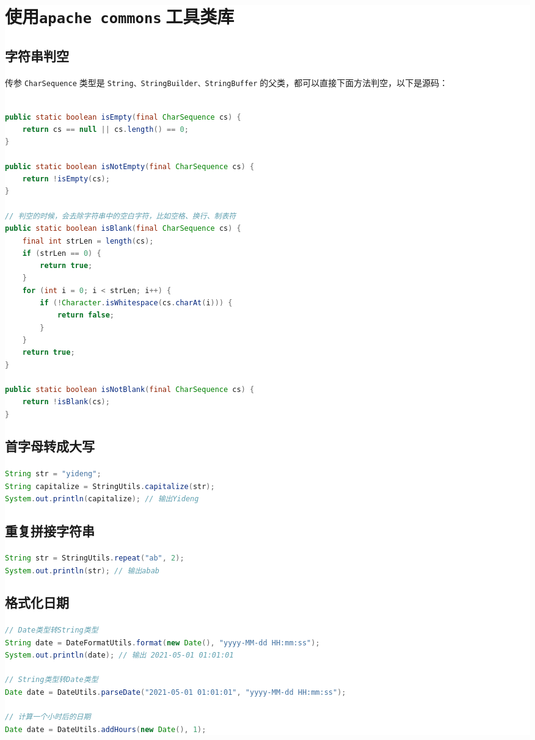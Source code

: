 ```java
```
# 使用``apache commons`` 工具类库

## 字符串判空

传参 ``CharSequence`` 类型是 ``String、StringBuilder、StringBuffer`` 的父类，都可以直接下面方法判空，以下是源码：

```java

public static boolean isEmpty(final CharSequence cs) {  
    return cs == null || cs.length() == 0;  
}  
  
public static boolean isNotEmpty(final CharSequence cs) {  
    return !isEmpty(cs);  
}  
  
// 判空的时候，会去除字符串中的空白字符，比如空格、换行、制表符 
public static boolean isBlank(final CharSequence cs) {  
    final int strLen = length(cs);  
    if (strLen == 0) {  
        return true;  
    }  
    for (int i = 0; i < strLen; i++) {  
        if (!Character.isWhitespace(cs.charAt(i))) {  
            return false;  
        }  
    }  
    return true;  
}  
  
public static boolean isNotBlank(final CharSequence cs) {  
    return !isBlank(cs);  
}
```
## 首字母转成大写

```Java
String str = "yideng";  
String capitalize = StringUtils.capitalize(str);  
System.out.println(capitalize); // 输出Yideng
```
## 重复拼接字符串
```java
String str = StringUtils.repeat("ab", 2);  
System.out.println(str); // 输出abab
```
## 格式化日期
```java
// Date类型转String类型 
String date = DateFormatUtils.format(new Date(), "yyyy-MM-dd HH:mm:ss");  
System.out.println(date); // 输出 2021-05-01 01:01:01 
  
// String类型转Date类型 
Date date = DateUtils.parseDate("2021-05-01 01:01:01", "yyyy-MM-dd HH:mm:ss");  
  
// 计算一个小时后的日期 
Date date = DateUtils.addHours(new Date(), 1);
```
